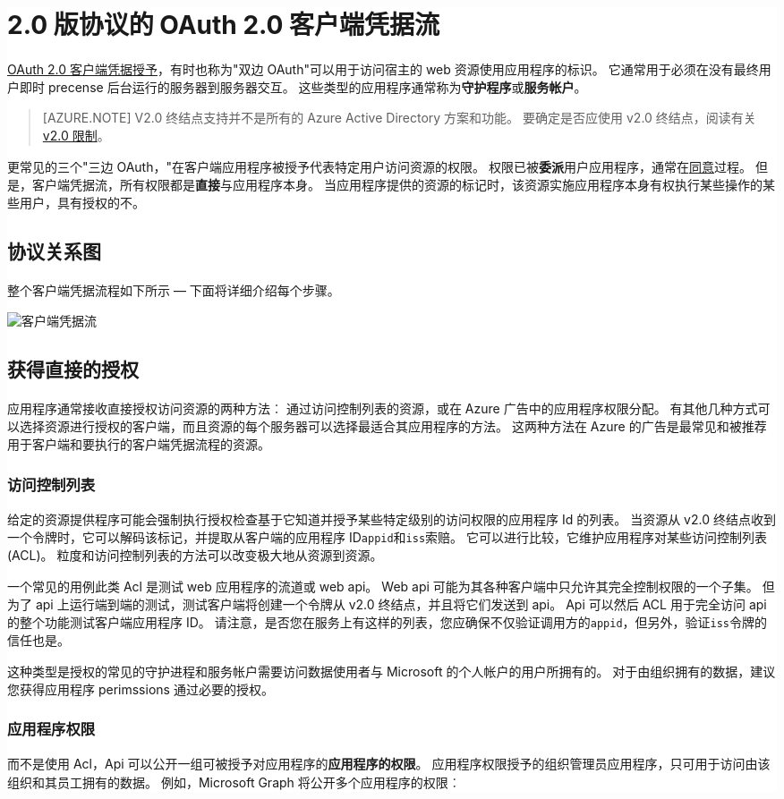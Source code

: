 
<properties
    pageTitle="Azure AD v2.0 OAuth 客户端凭据流 |Microsoft Azure"
    description="构建 web 应用程序使用 Azure 广告实现 OAuth 2.0 的身份验证协议。"
    services="active-directory"
    documentationCenter=""
    authors="dstrockis"
    manager="mbaldwin"
    editor=""/>

<tags
    ms.service="active-directory"
    ms.workload="identity"
    ms.tgt_pltfrm="na"
    ms.devlang="na"
    ms.topic="article"
    ms.date="09/26/2016"
    ms.author="dastrock"/>

# <a name="v20-protocols---oauth-20-client-credentials-flow"></a>2.0 版协议的 OAuth 2.0 客户端凭据流

[OAuth 2.0 客户端凭据授予](http://tools.ietf.org/html/rfc6749#section-4.4)，有时也称为"双边 OAuth"可以用于访问宿主的 web 资源使用应用程序的标识。  它通常用于必须在没有最终用户即时 precense 后台运行的服务器到服务器交互。  这些类型的应用程序通常称为**守护程序**或**服务帐户**。

> [AZURE.NOTE]
    V2.0 终结点支持并不是所有的 Azure Active Directory 方案和功能。  要确定是否应使用 v2.0 终结点，阅读有关[v2.0 限制](active-directory-v2-limitations.md)。

更常见的三个"三边 OAuth，"在客户端应用程序被授予代表特定用户访问资源的权限。  权限已被**委派**用户应用程序，通常在[同意](active-directory-v2-scopes.md)过程。  但是，客户端凭据流，所有权限都是**直接**与应用程序本身。  当应用程序提供的资源的标记时，该资源实施应用程序本身有权执行某些操作的某些用户，具有授权的不。

## <a name="protocol-diagram"></a>协议关系图
整个客户端凭据流程如下所示 — 下面将详细介绍每个步骤。

![客户端凭据流](../media/active-directory-v2-flows/convergence_scenarios_client_creds.png)

## <a name="get-direct-authorization"></a>获得直接的授权 
应用程序通常接收直接授权访问资源的两种方法︰ 通过访问控制列表的资源，或在 Azure 广告中的应用程序权限分配。  有其他几种方式可以选择资源进行授权的客户端，而且资源的每个服务器可以选择最适合其应用程序的方法。  这两种方法在 Azure 的广告是最常见和被推荐用于客户端和要执行的客户端凭据流程的资源。

### <a name="access-control-lists"></a>访问控制列表
给定的资源提供程序可能会强制执行授权检查基于它知道并授予某些特定级别的访问权限的应用程序 Id 的列表。  当资源从 v2.0 终结点收到一个令牌时，它可以解码该标记，并提取从客户端的应用程序 ID`appid`和`iss`索赔。  它可以进行比较，它维护应用程序对某些访问控制列表 (ACL)。  粒度和访问控制列表的方法可以改变极大地从资源到资源。

一个常见的用例此类 Acl 是测试 web 应用程序的流道或 web api。  Web api 可能为其各种客户端中只允许其完全控制权限的一个子集。  但为了 api 上运行端到端的测试，测试客户端将创建一个令牌从 v2.0 终结点，并且将它们发送到 api。  Api 可以然后 ACL 用于完全访问 api 的整个功能测试客户端应用程序 ID。  请注意，是否您在服务上有这样的列表，您应确保不仅验证调用方的`appid`，但另外，验证`iss`令牌的信任也是。

这种类型是授权的常见的守护进程和服务帐户需要访问数据使用者与 Microsoft 的个人帐户的用户所拥有的。  对于由组织拥有的数据，建议您获得应用程序 perimssions 通过必要的授权。

### <a name="application-permissions"></a>应用程序权限
而不是使用 Acl，Api 可以公开一组可被授予对应用程序的**应用程序的权限**。  应用程序权限授予的组织管理员应用程序，只可用于访问由该组织和其员工拥有的数据。  例如，Microsoft Graph 将公开多个应用程序的权限︰
